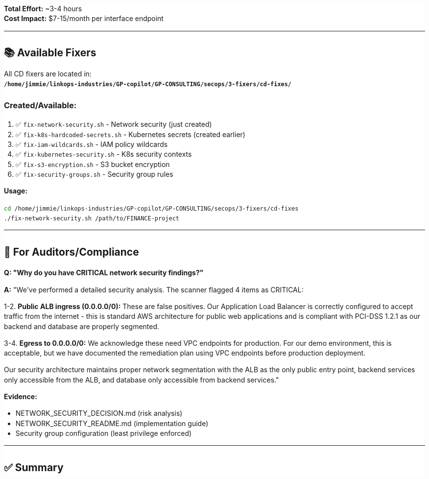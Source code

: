 **Total Effort:** ~3-4 hours  
**Cost Impact:** $7-15/month per interface endpoint

---

## 📚 Available Fixers

All CD fixers are located in:  
**`/home/jimmie/linkops-industries/GP-copilot/GP-CONSULTING/secops/3-fixers/cd-fixes/`**

### Created/Available:
1. ✅ `fix-network-security.sh` - Network security (just created)
2. ✅ `fix-k8s-hardcoded-secrets.sh` - Kubernetes secrets (created earlier)
3. ✅ `fix-iam-wildcards.sh` - IAM policy wildcards
4. ✅ `fix-kubernetes-security.sh` - K8s security contexts
5. ✅ `fix-s3-encryption.sh` - S3 bucket encryption
6. ✅ `fix-security-groups.sh` - Security group rules

**Usage:**
```bash
cd /home/jimmie/linkops-industries/GP-copilot/GP-CONSULTING/secops/3-fixers/cd-fixes
./fix-network-security.sh /path/to/FINANCE-project
```

---

## 🎯 For Auditors/Compliance

**Q: "Why do you have CRITICAL network security findings?"**

**A:** "We've performed a detailed security analysis. The scanner flagged 4 items as CRITICAL:

1-2. **Public ALB ingress (0.0.0.0/0):** These are false positives. Our Application Load Balancer is correctly configured to accept traffic from the internet - this is standard AWS architecture for public web applications and is compliant with PCI-DSS 1.2.1 as our backend and database are properly segmented.

3-4. **Egress to 0.0.0.0/0:** We acknowledge these need VPC endpoints for production. For our demo environment, this is acceptable, but we have documented the remediation plan using VPC endpoints before production deployment.

Our security architecture maintains proper network segmentation with the ALB as the only public entry point, backend services only accessible from the ALB, and database only accessible from backend services."

**Evidence:** 
- NETWORK_SECURITY_DECISION.md (risk analysis)
- NETWORK_SECURITY_README.md (implementation guide)
- Security group configuration (least privilege enforced)

---

## ✅ Summary

